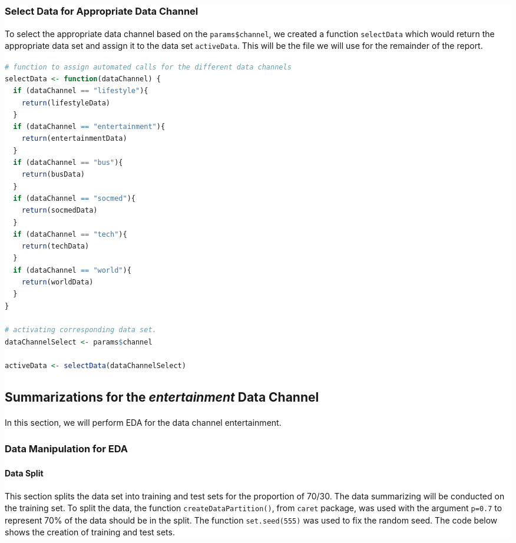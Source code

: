``` r
```

### Select Data for Appropriate Data Channel

To select the appropriate data channel based on the `params$channel`, we
created a function `selectData` which would return the appropriate data
set and assign it to the data set `activeData`. This will be the file we
will use for the remainder of the report.

``` r
# function to assign automated calls for the different data channels
selectData <- function(dataChannel) { 
  if (dataChannel == "lifestyle"){
    return(lifestyleData)
  }
  if (dataChannel == "entertainment"){
    return(entertainmentData)
  }
  if (dataChannel == "bus"){
    return(busData)
  }
  if (dataChannel == "socmed"){
    return(socmedData)
  }
  if (dataChannel == "tech"){
    return(techData)
  }
  if (dataChannel == "world"){
    return(worldData)
  }
}

# activating corresponding data set.
dataChannelSelect <- params$channel

activeData <- selectData(dataChannelSelect)
```

## Summarizations for the *entertainment* Data Channel

In this section, we will perform EDA for the data channel entertainment.

### Data Manipulation for EDA

#### Data Split

This section splits the data set into training and test sets for the
proportion of 70/30. The data summarizing will be conducted on the
training set. To split the data, the function `createDataPartition()`,
from `caret` package, was used with the argument `p=0.7` to represent
70% of the data should be in the split. The function `set.seed(555)` was
used to fix the random seed. The code below shows the creation of
training and test sets.
